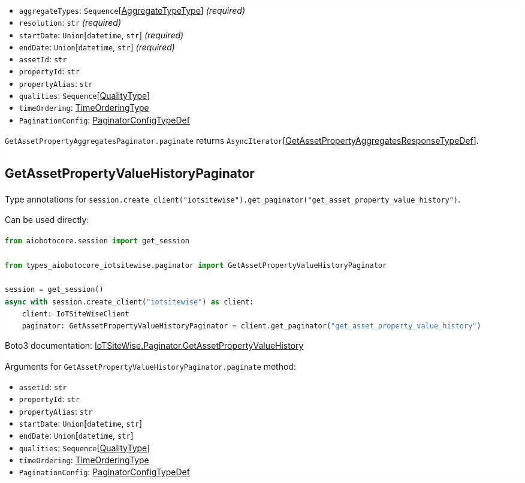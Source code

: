 - `aggregateTypes`:
  `Sequence`\[[AggregateTypeType](./literals.md#aggregatetypetype)\]
  *(required)*
- `resolution`: `str` *(required)*
- `startDate`: `Union`\[`datetime`, `str`\] *(required)*
- `endDate`: `Union`\[`datetime`, `str`\] *(required)*
- `assetId`: `str`
- `propertyId`: `str`
- `propertyAlias`: `str`
- `qualities`: `Sequence`\[[QualityType](./literals.md#qualitytype)\]
- `timeOrdering`: [TimeOrderingType](./literals.md#timeorderingtype)
- `PaginationConfig`:
  [PaginatorConfigTypeDef](./type_defs.md#paginatorconfigtypedef)

`GetAssetPropertyAggregatesPaginator.paginate` returns
`AsyncIterator`\[[GetAssetPropertyAggregatesResponseTypeDef](./type_defs.md#getassetpropertyaggregatesresponsetypedef)\].

<a id="getassetpropertyvaluehistorypaginator"></a>

## GetAssetPropertyValueHistoryPaginator

Type annotations for
`session.create_client("iotsitewise").get_paginator("get_asset_property_value_history")`.

Can be used directly:

```python
from aiobotocore.session import get_session

from types_aiobotocore_iotsitewise.paginator import GetAssetPropertyValueHistoryPaginator

session = get_session()
async with session.create_client("iotsitewise") as client:
    client: IoTSiteWiseClient
    paginator: GetAssetPropertyValueHistoryPaginator = client.get_paginator("get_asset_property_value_history")
```

Boto3 documentation:
[IoTSiteWise.Paginator.GetAssetPropertyValueHistory](https://boto3.amazonaws.com/v1/documentation/api/latest/reference/services/iotsitewise.html#IoTSiteWise.Paginator.GetAssetPropertyValueHistory)

Arguments for `GetAssetPropertyValueHistoryPaginator.paginate` method:

- `assetId`: `str`
- `propertyId`: `str`
- `propertyAlias`: `str`
- `startDate`: `Union`\[`datetime`, `str`\]
- `endDate`: `Union`\[`datetime`, `str`\]
- `qualities`: `Sequence`\[[QualityType](./literals.md#qualitytype)\]
- `timeOrdering`: [TimeOrderingType](./literals.md#timeorderingtype)
- `PaginationConfig`:
  [PaginatorConfigTypeDef](./type_defs.md#paginatorconfigtypedef)
